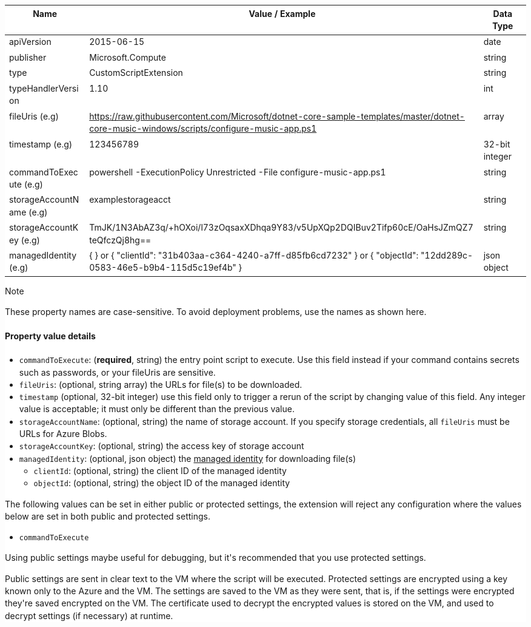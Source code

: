 | Name | Value / Example | Data Type |
| ---- | ---- | ---- |
| apiVersion | 2015-06-15 | date |
| publisher | Microsoft.Compute | string |
| type | CustomScriptExtension | string |
| typeHandlerVersion | 1.10 | int |
| fileUris (e.g) | https://raw.githubusercontent.com/Microsoft/dotnet-core-sample-templates/master/dotnet-core-music-windows/scripts/configure-music-app.ps1 | array |
| timestamp  (e.g) | 123456789 | 32-bit integer |
| commandToExecute (e.g) | powershell -ExecutionPolicy Unrestricted -File configure-music-app.ps1 | string |
| storageAccountName (e.g) | examplestorageacct | string |
| storageAccountKey (e.g) | TmJK/1N3AbAZ3q/+hOXoi/l73zOqsaxXDhqa9Y83/v5UpXQp2DQIBuv2Tifp60cE/OaHsJZmQZ7teQfczQj8hg== | string |
| managedIdentity (e.g) | { } or { "clientId": "31b403aa-c364-4240-a7ff-d85fb6cd7232" } or { "objectId": "12dd289c-0583-46e5-b9b4-115d5c19ef4b" } | json object |

>[!NOTE]
>These property names are case-sensitive. To avoid deployment problems, use the names as shown here.

#### Property value details

* `commandToExecute`: (**required**, string)  the entry point script to execute. Use this field instead if your command contains secrets such as passwords, or your fileUris are sensitive.
* `fileUris`: (optional, string array) the URLs for file(s) to be downloaded.
* `timestamp` (optional, 32-bit integer) use this field only to trigger a rerun of the
script by changing value of this field.  Any integer value is acceptable; it must only be different than the previous value.
* `storageAccountName`: (optional, string) the name of storage account. If you specify storage credentials, all `fileUris` must be URLs for Azure Blobs.
* `storageAccountKey`: (optional, string) the access key of storage account
* `managedIdentity`: (optional, json object) the [managed identity](../../active-directory/managed-identities-azure-resources/overview.md) for downloading file(s)
  * `clientId`: (optional, string) the client ID of the managed identity
  * `objectId`: (optional, string) the object ID of the managed identity

The following values can be set in either public or protected settings, the extension will reject any configuration where the values below are set in both public and protected settings.

* `commandToExecute`

Using public settings maybe useful for debugging, but it's recommended that you use protected settings.

Public settings are sent in clear text to the VM where the script will be executed.  Protected settings are encrypted using a key known only to the Azure and the VM. The settings are saved to the VM as they were sent, that is, if the settings were encrypted they're saved encrypted on the VM. The certificate used to decrypt the encrypted values is stored on the VM, and used to decrypt settings (if necessary) at runtime.
